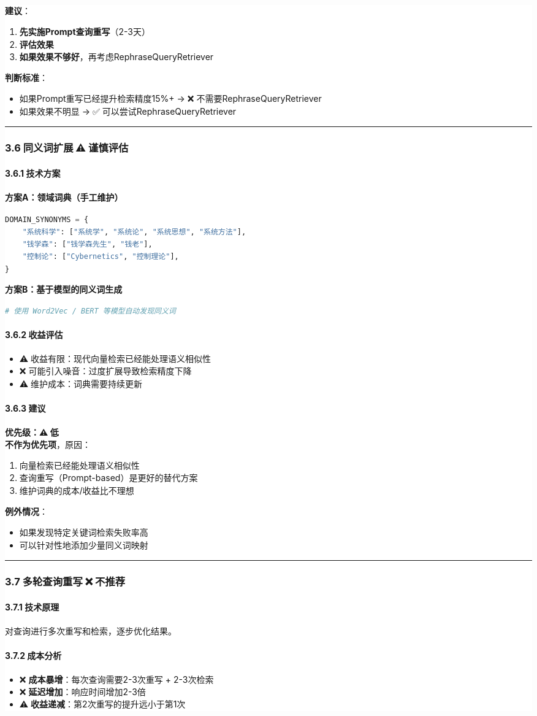 **建议**：
1. **先实施Prompt查询重写**（2-3天）
2. **评估效果**
3. **如果效果不够好**，再考虑RephraseQueryRetriever

**判断标准**：
- 如果Prompt重写已经提升检索精度15%+ → ❌ 不需要RephraseQueryRetriever
- 如果效果不明显 → ✅ 可以尝试RephraseQueryRetriever

---

### 3.6 同义词扩展 ⚠️ **谨慎评估**

#### 3.6.1 技术方案

**方案A：领域词典（手工维护）**
```python
DOMAIN_SYNONYMS = {
    "系统科学": ["系统学", "系统论", "系统思想", "系统方法"],
    "钱学森": ["钱学森先生", "钱老"],
    "控制论": ["Cybernetics", "控制理论"],
}
```

**方案B：基于模型的同义词生成**
```python
# 使用 Word2Vec / BERT 等模型自动发现同义词
```

#### 3.6.2 收益评估
- ⚠️ 收益有限：现代向量检索已经能处理语义相似性
- ❌ 可能引入噪音：过度扩展导致检索精度下降
- ⚠️ 维护成本：词典需要持续更新

#### 3.6.3 建议
**优先级：⚠️ 低**  
**不作为优先项**，原因：
1. 向量检索已经能处理语义相似性
2. 查询重写（Prompt-based）是更好的替代方案
3. 维护词典的成本/收益比不理想

**例外情况**：
- 如果发现特定关键词检索失败率高
- 可以针对性地添加少量同义词映射

---

### 3.7 多轮查询重写 ❌ **不推荐**

#### 3.7.1 技术原理
对查询进行多次重写和检索，逐步优化结果。

#### 3.7.2 成本分析
- ❌ **成本暴增**：每次查询需要2-3次重写 + 2-3次检索
- ❌ **延迟增加**：响应时间增加2-3倍
- ⚠️ **收益递减**：第2次重写的提升远小于第1次
